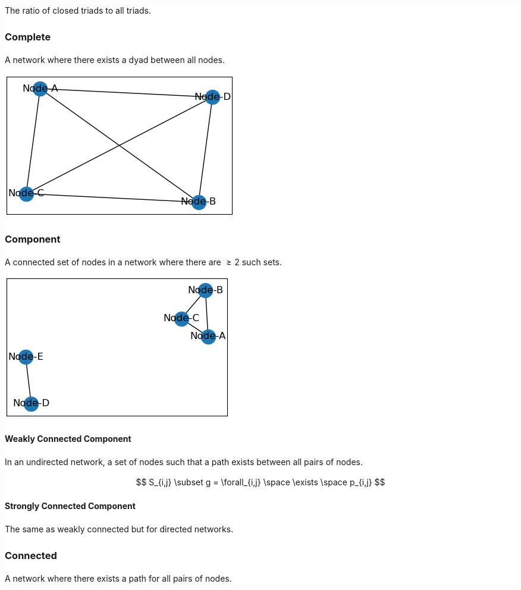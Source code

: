 The ratio of closed triads to all triads.

### Complete

A network where there exists a dyad between all nodes.

![Complete](images/net-complete.png)

### Component

A connected set of nodes in a network where there are $\geq 2$ such sets.

![ABC](images/net-2components.png)

#### Weakly Connected Component

In an undirected network, a set of nodes such that a path exists between all pairs of nodes.

$$
S_{i,j} \subset g = \forall_{i,j} \space \exists \space p_{i,j}
$$

#### Strongly Connected Component

The same as weakly connected but for directed networks.

### Connected

A network where there exists a path for all pairs of nodes.
